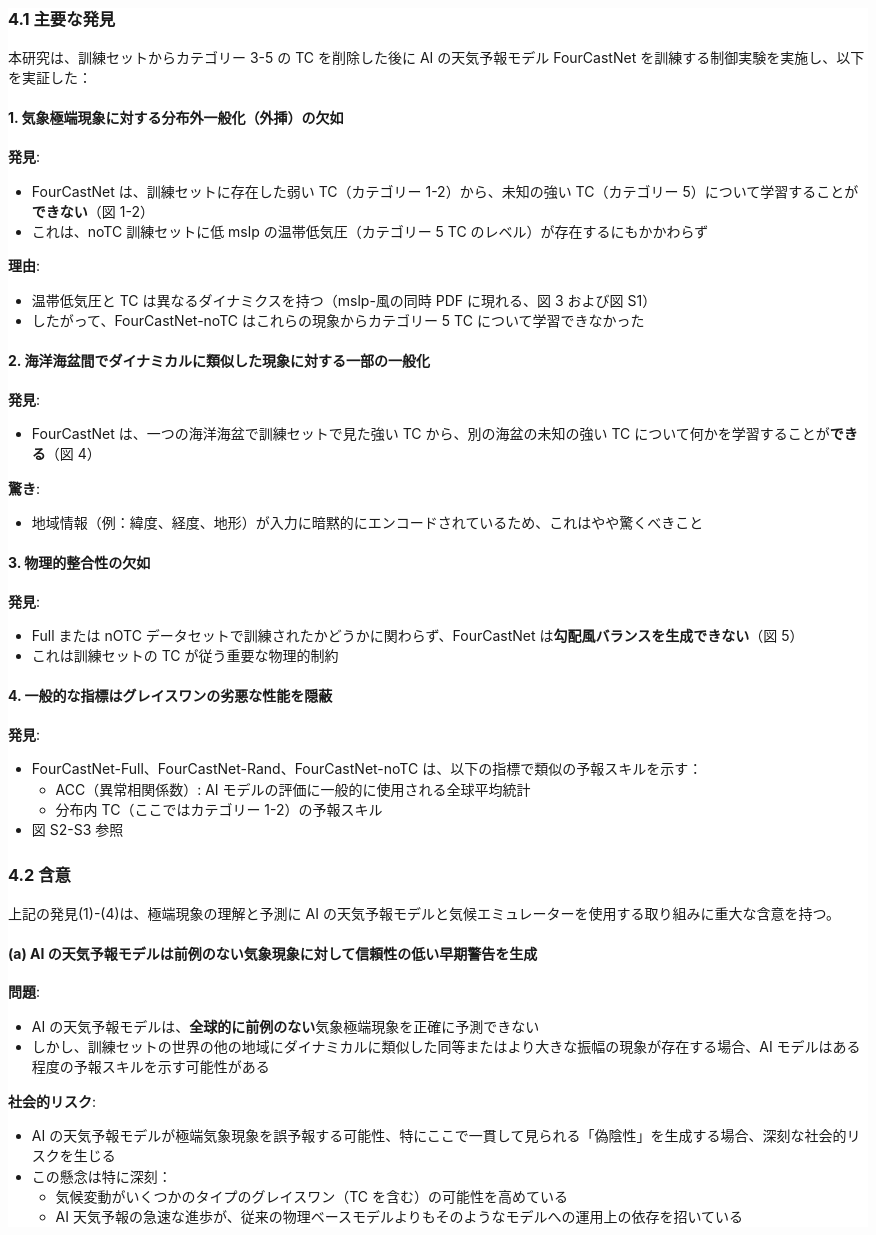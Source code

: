 ### 4.1 主要な発見

本研究は、訓練セットからカテゴリー 3-5 の TC を削除した後に AI の天気予報モデル FourCastNet を訓練する制御実験を実施し、以下を実証した：

#### 1. 気象極端現象に対する分布外一般化（外挿）の欠如

**発見**:

- FourCastNet は、訓練セットに存在した弱い TC（カテゴリー 1-2）から、未知の強い TC（カテゴリー 5）について学習することが**できない**（図 1-2）
- これは、noTC 訓練セットに低 mslp の温帯低気圧（カテゴリー 5 TC のレベル）が存在するにもかかわらず

**理由**:

- 温帯低気圧と TC は異なるダイナミクスを持つ（mslp-風の同時 PDF に現れる、図 3 および図 S1）
- したがって、FourCastNet-noTC はこれらの現象からカテゴリー 5 TC について学習できなかった

#### 2. 海洋海盆間でダイナミカルに類似した現象に対する一部の一般化

**発見**:

- FourCastNet は、一つの海洋海盆で訓練セットで見た強い TC から、別の海盆の未知の強い TC について何かを学習することが**できる**（図 4）

**驚き**:

- 地域情報（例：緯度、経度、地形）が入力に暗黙的にエンコードされているため、これはやや驚くべきこと

#### 3. 物理的整合性の欠如

**発見**:

- Full または nOTC データセットで訓練されたかどうかに関わらず、FourCastNet は**勾配風バランスを生成できない**（図 5）
- これは訓練セットの TC が従う重要な物理的制約

#### 4. 一般的な指標はグレイスワンの劣悪な性能を隠蔽

**発見**:

- FourCastNet-Full、FourCastNet-Rand、FourCastNet-noTC は、以下の指標で類似の予報スキルを示す：
  - ACC（異常相関係数）: AI モデルの評価に一般的に使用される全球平均統計
  - 分布内 TC（ここではカテゴリー 1-2）の予報スキル
- 図 S2-S3 参照

### 4.2 含意

上記の発見(1)-(4)は、極端現象の理解と予測に AI の天気予報モデルと気候エミュレーターを使用する取り組みに重大な含意を持つ。

#### (a) AI の天気予報モデルは前例のない気象現象に対して信頼性の低い早期警告を生成

**問題**:

- AI の天気予報モデルは、**全球的に前例のない**気象極端現象を正確に予測できない
- しかし、訓練セットの世界の他の地域にダイナミカルに類似した同等またはより大きな振幅の現象が存在する場合、AI モデルはある程度の予報スキルを示す可能性がある

**社会的リスク**:

- AI の天気予報モデルが極端気象現象を誤予報する可能性、特にここで一貫して見られる「偽陰性」を生成する場合、深刻な社会的リスクを生じる
- この懸念は特に深刻：
  - 気候変動がいくつかのタイプのグレイスワン（TC を含む）の可能性を高めている
  - AI 天気予報の急速な進歩が、従来の物理ベースモデルよりもそのようなモデルへの運用上の依存を招いている

